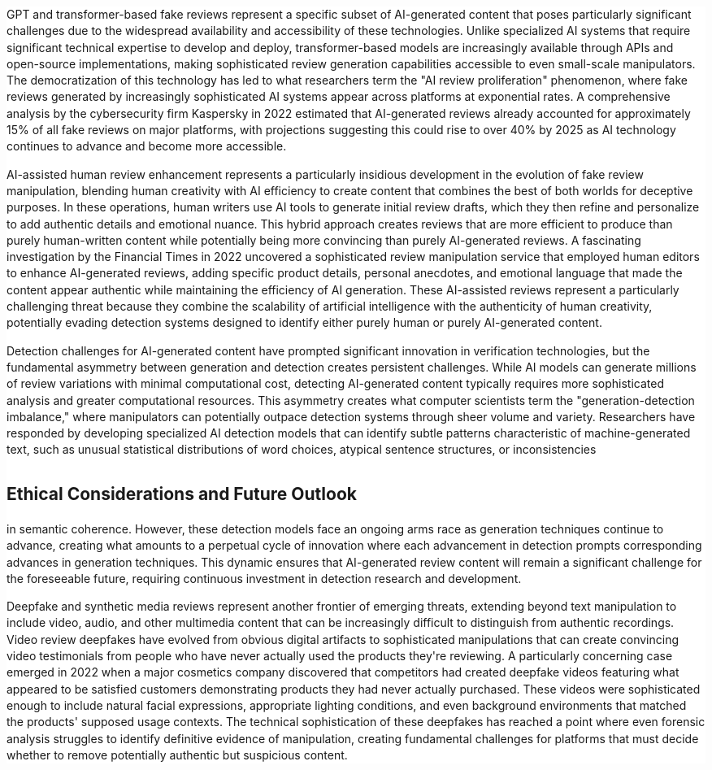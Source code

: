GPT and transformer-based fake reviews represent a specific subset of AI-generated content that poses particularly significant challenges due to the widespread availability and accessibility of these technologies. Unlike specialized AI systems that require significant technical expertise to develop and deploy, transformer-based models are increasingly available through APIs and open-source implementations, making sophisticated review generation capabilities accessible to even small-scale manipulators. The democratization of this technology has led to what researchers term the "AI review proliferation" phenomenon, where fake reviews generated by increasingly sophisticated AI systems appear across platforms at exponential rates. A comprehensive analysis by the cybersecurity firm Kaspersky in 2022 estimated that AI-generated reviews already accounted for approximately 15% of all fake reviews on major platforms, with projections suggesting this could rise to over 40% by 2025 as AI technology continues to advance and become more accessible.

AI-assisted human review enhancement represents a particularly insidious development in the evolution of fake review manipulation, blending human creativity with AI efficiency to create content that combines the best of both worlds for deceptive purposes. In these operations, human writers use AI tools to generate initial review drafts, which they then refine and personalize to add authentic details and emotional nuance. This hybrid approach creates reviews that are more efficient to produce than purely human-written content while potentially being more convincing than purely AI-generated reviews. A fascinating investigation by the Financial Times in 2022 uncovered a sophisticated review manipulation service that employed human editors to enhance AI-generated reviews, adding specific product details, personal anecdotes, and emotional language that made the content appear authentic while maintaining the efficiency of AI generation. These AI-assisted reviews represent a particularly challenging threat because they combine the scalability of artificial intelligence with the authenticity of human creativity, potentially evading detection systems designed to identify either purely human or purely AI-generated content.

Detection challenges for AI-generated content have prompted significant innovation in verification technologies, but the fundamental asymmetry between generation and detection creates persistent challenges. While AI models can generate millions of review variations with minimal computational cost, detecting AI-generated content typically requires more sophisticated analysis and greater computational resources. This asymmetry creates what computer scientists term the "generation-detection imbalance," where manipulators can potentially outpace detection systems through sheer volume and variety. Researchers have responded by developing specialized AI detection models that can identify subtle patterns characteristic of machine-generated text, such as unusual statistical distributions of word choices, atypical sentence structures, or inconsistencies

## Ethical Considerations and Future Outlook

in semantic coherence. However, these detection models face an ongoing arms race as generation techniques continue to advance, creating what amounts to a perpetual cycle of innovation where each advancement in detection prompts corresponding advances in generation techniques. This dynamic ensures that AI-generated review content will remain a significant challenge for the foreseeable future, requiring continuous investment in detection research and development.

Deepfake and synthetic media reviews represent another frontier of emerging threats, extending beyond text manipulation to include video, audio, and other multimedia content that can be increasingly difficult to distinguish from authentic recordings. Video review deepfakes have evolved from obvious digital artifacts to sophisticated manipulations that can create convincing video testimonials from people who have never actually used the products they're reviewing. A particularly concerning case emerged in 2022 when a major cosmetics company discovered that competitors had created deepfake videos featuring what appeared to be satisfied customers demonstrating products they had never actually purchased. These videos were sophisticated enough to include natural facial expressions, appropriate lighting conditions, and even background environments that matched the products' supposed usage contexts. The technical sophistication of these deepfakes has reached a point where even forensic analysis struggles to identify definitive evidence of manipulation, creating fundamental challenges for platforms that must decide whether to remove potentially authentic but suspicious content.

